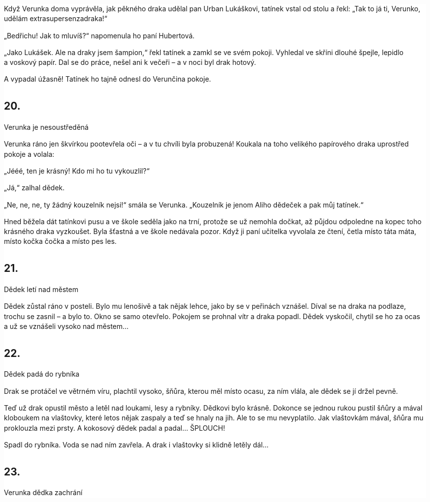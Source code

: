   

Když Verunka doma vyprávěla, jak pěkného draka udělal pan Urban Lukáškovi, tatínek vstal od stolu a řekl: „Tak to já ti, Verunko, udělám extrasupersenzadraka!“

„Bedřichu! Jak to mluvíš?“ napomenula ho paní Hubertová.

„Jako Lukášek. Ale na draky jsem šampion,“ řekl tatínek a zamkl se ve svém pokoji. Vyhledal ve skříni dlouhé špejle, lepidlo a voskový papír. Dal se do práce, nešel ani k večeři – a v noci byl drak hotový.

A vypadal úžasně! Tatínek ho tajně odnesl do Verunčina pokoje.

## 20.  
Verunka je nesoustředěná

  

Verunka ráno jen škvírkou pootevřela oči – a v tu chvíli byla probuzená! Koukala na toho velikého papírového draka uprostřed pokoje a volala:

„Jééé, ten je krásný! Kdo mi ho tu vykouzlil?“

„Já,“ zalhal dědek.

„Ne, ne, ne, ty žádný kouzelník nejsi!“ smála se Verunka. „Kou­zelník je jenom Aliho dědeček a pak můj tatínek.“

Hned běžela dát tatínkovi pusu a ve škole seděla jako na trní, protože se už nemohla dočkat, až půjdou odpoledne na kopec toho krásného draka vyzkoušet. Byla šťastná a ve škole nedávala pozor. Když ji paní učitelka vyvolala ze čtení, četla místo táta máta, místo kočka čočka a místo pes les.

## 21.  
Dědek letí nad městem

  

Dědek zůstal ráno v posteli. Bylo mu lenošivě a tak nějak lehce, jako by se v peřinách vznášel. Díval se na draka na podlaze, trochu se zasnil – a bylo to. Okno se samo otevřelo. Pokojem se prohnal vítr a draka popadl. Dědek vyskočil, chytil se ho za ocas a už se vznášeli vysoko nad městem…

## 22.  
Dědek padá do rybníka

  

Drak se protáčel ve větrném víru, plachtil vysoko, šňůra, kterou měl místo ocasu, za ním vlála, ale dědek se jí držel pevně.

Teď už drak opustil město a letěl nad loukami, lesy a rybníky. Dědkovi bylo krásně. Dokonce se jednou rukou pustil šňůry a mával kloboukem na vlaštovky, které letos nějak zaspaly a teď se hnaly na jih. Ale to se mu nevyplatilo. Jak vlaštovkám mával, šňůra mu proklouzla mezi prsty. A kokosový dědek padal a padal… ŠPLOUCH!

Spadl do rybníka. Voda se nad ním zavřela. A drak i vlaštovky si klidně letěly dál…

## 23.  
Verunka dědka zachrání
